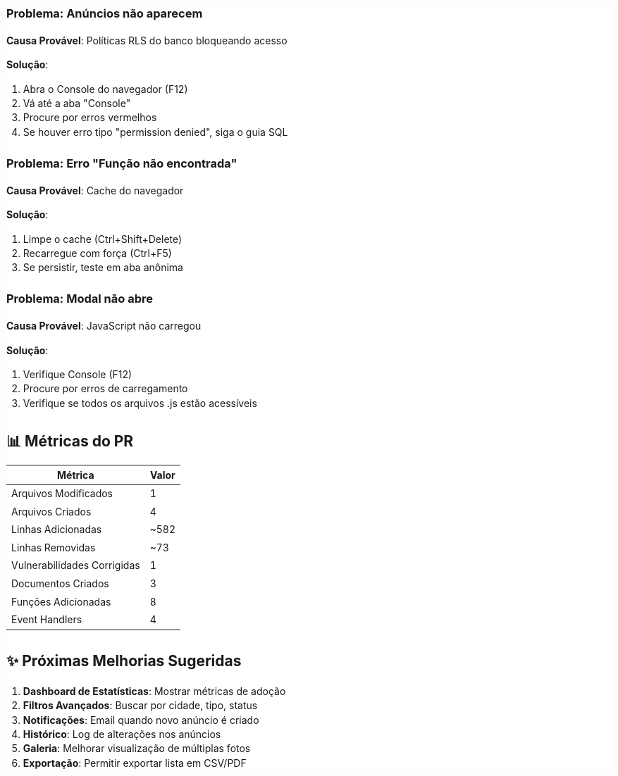 ### Problema: Anúncios não aparecem

**Causa Provável**: Políticas RLS do banco bloqueando acesso

**Solução**:
1. Abra o Console do navegador (F12)
2. Vá até a aba "Console"
3. Procure por erros vermelhos
4. Se houver erro tipo "permission denied", siga o guia SQL

### Problema: Erro "Função não encontrada"

**Causa Provável**: Cache do navegador

**Solução**:
1. Limpe o cache (Ctrl+Shift+Delete)
2. Recarregue com força (Ctrl+F5)
3. Se persistir, teste em aba anônima

### Problema: Modal não abre

**Causa Provável**: JavaScript não carregou

**Solução**:
1. Verifique Console (F12)
2. Procure por erros de carregamento
3. Verifique se todos os arquivos .js estão acessíveis

## 📊 Métricas do PR

| Métrica | Valor |
|---------|-------|
| Arquivos Modificados | 1 |
| Arquivos Criados | 4 |
| Linhas Adicionadas | ~582 |
| Linhas Removidas | ~73 |
| Vulnerabilidades Corrigidas | 1 |
| Documentos Criados | 3 |
| Funções Adicionadas | 8 |
| Event Handlers | 4 |

## ✨ Próximas Melhorias Sugeridas

1. **Dashboard de Estatísticas**: Mostrar métricas de adoção
2. **Filtros Avançados**: Buscar por cidade, tipo, status
3. **Notificações**: Email quando novo anúncio é criado
4. **Histórico**: Log de alterações nos anúncios
5. **Galeria**: Melhorar visualização de múltiplas fotos
6. **Exportação**: Permitir exportar lista em CSV/PDF
